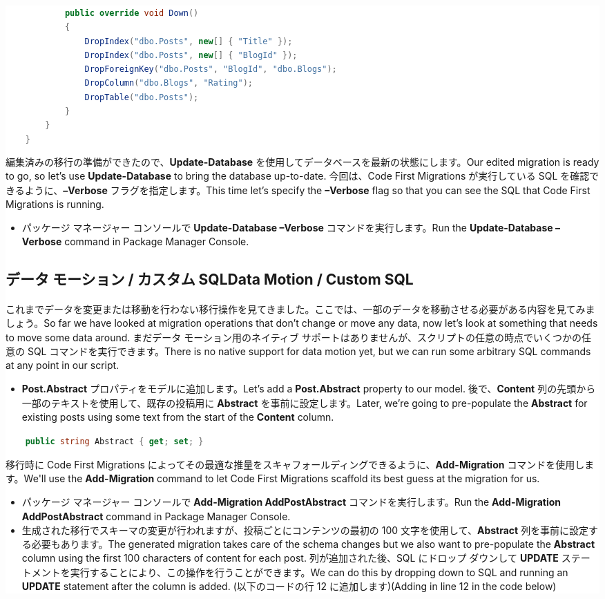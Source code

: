``` csharp
            public override void Down()
            {
                DropIndex("dbo.Posts", new[] { "Title" });
                DropIndex("dbo.Posts", new[] { "BlogId" });
                DropForeignKey("dbo.Posts", "BlogId", "dbo.Blogs");
                DropColumn("dbo.Blogs", "Rating");
                DropTable("dbo.Posts");
            }
        }
    }
```

<span data-ttu-id="fe7d2-180">編集済みの移行の準備ができたので、**Update-Database** を使用してデータベースを最新の状態にします。</span><span class="sxs-lookup"><span data-stu-id="fe7d2-180">Our edited migration is ready to go, so let’s use **Update-Database** to bring the database up-to-date.</span></span> <span data-ttu-id="fe7d2-181">今回は、Code First Migrations が実行している SQL を確認できるように、**–Verbose** フラグを指定します。</span><span class="sxs-lookup"><span data-stu-id="fe7d2-181">This time let’s specify the **–Verbose** flag so that you can see the SQL that Code First Migrations is running.</span></span>

-   <span data-ttu-id="fe7d2-182">パッケージ マネージャー コンソールで **Update-Database –Verbose** コマンドを実行します。</span><span class="sxs-lookup"><span data-stu-id="fe7d2-182">Run the **Update-Database –Verbose** command in Package Manager Console.</span></span>

## <a name="data-motion--custom-sql"></a><span data-ttu-id="fe7d2-183">データ モーション / カスタム SQL</span><span class="sxs-lookup"><span data-stu-id="fe7d2-183">Data Motion / Custom SQL</span></span>

<span data-ttu-id="fe7d2-184">これまでデータを変更または移動を行わない移行操作を見てきました。ここでは、一部のデータを移動させる必要がある内容を見てみましょう。</span><span class="sxs-lookup"><span data-stu-id="fe7d2-184">So far we have looked at migration operations that don’t change or move any data, now let’s look at something that needs to move some data around.</span></span> <span data-ttu-id="fe7d2-185">まだデータ モーション用のネイティブ サポートはありませんが、スクリプトの任意の時点でいくつかの任意の SQL コマンドを実行できます。</span><span class="sxs-lookup"><span data-stu-id="fe7d2-185">There is no native support for data motion yet, but we can run some arbitrary SQL commands at any point in our script.</span></span>

-   <span data-ttu-id="fe7d2-186">**Post.Abstract** プロパティをモデルに追加します。</span><span class="sxs-lookup"><span data-stu-id="fe7d2-186">Let’s add a **Post.Abstract** property to our model.</span></span> <span data-ttu-id="fe7d2-187">後で、**Content** 列の先頭から一部のテキストを使用して、既存の投稿用に **Abstract** を事前に設定します。</span><span class="sxs-lookup"><span data-stu-id="fe7d2-187">Later, we’re going to pre-populate the **Abstract** for existing posts using some text from the start of the **Content** column.</span></span>

``` csharp
    public string Abstract { get; set; }
```

<span data-ttu-id="fe7d2-188">移行時に Code First Migrations によってその最適な推量をスキャフォールディングできるように、**Add-Migration** コマンドを使用します。</span><span class="sxs-lookup"><span data-stu-id="fe7d2-188">We'll use the **Add-Migration** command to let Code First Migrations scaffold its best guess at the migration for us.</span></span>

-   <span data-ttu-id="fe7d2-189">パッケージ マネージャー コンソールで **Add-Migration AddPostAbstract** コマンドを実行します。</span><span class="sxs-lookup"><span data-stu-id="fe7d2-189">Run the **Add-Migration AddPostAbstract** command in Package Manager Console.</span></span>
-   <span data-ttu-id="fe7d2-190">生成された移行でスキーマの変更が行われますが、投稿ごとにコンテンツの最初の 100 文字を使用して、**Abstract** 列を事前に設定する必要もあります。</span><span class="sxs-lookup"><span data-stu-id="fe7d2-190">The generated migration takes care of the schema changes but we also want to pre-populate the **Abstract** column using the first 100 characters of content for each post.</span></span> <span data-ttu-id="fe7d2-191">列が追加された後、SQL にドロップ ダウンして **UPDATE** ステートメントを実行することにより、この操作を行うことができます。</span><span class="sxs-lookup"><span data-stu-id="fe7d2-191">We can do this by dropping down to SQL and running an **UPDATE** statement after the column is added.</span></span>
    <span data-ttu-id="fe7d2-192">(以下のコードの行 12 に追加します)</span><span class="sxs-lookup"><span data-stu-id="fe7d2-192">(Adding in line 12 in the code below)</span></span>
